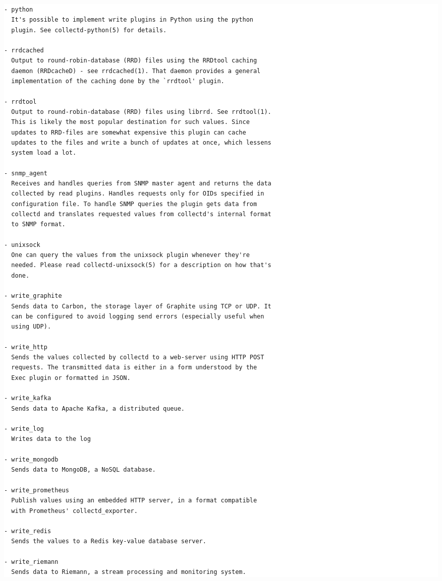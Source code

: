     - python
      It's possible to implement write plugins in Python using the python
      plugin. See collectd-python(5) for details.

    - rrdcached
      Output to round-robin-database (RRD) files using the RRDtool caching
      daemon (RRDcacheD) - see rrdcached(1). That daemon provides a general
      implementation of the caching done by the `rrdtool' plugin.

    - rrdtool
      Output to round-robin-database (RRD) files using librrd. See rrdtool(1).
      This is likely the most popular destination for such values. Since
      updates to RRD-files are somewhat expensive this plugin can cache
      updates to the files and write a bunch of updates at once, which lessens
      system load a lot.

    - snmp_agent
      Receives and handles queries from SNMP master agent and returns the data
      collected by read plugins. Handles requests only for OIDs specified in
      configuration file. To handle SNMP queries the plugin gets data from
      collectd and translates requested values from collectd's internal format
      to SNMP format.

    - unixsock
      One can query the values from the unixsock plugin whenever they're
      needed. Please read collectd-unixsock(5) for a description on how that's
      done.

    - write_graphite
      Sends data to Carbon, the storage layer of Graphite using TCP or UDP. It
      can be configured to avoid logging send errors (especially useful when
      using UDP).

    - write_http
      Sends the values collected by collectd to a web-server using HTTP POST
      requests. The transmitted data is either in a form understood by the
      Exec plugin or formatted in JSON.

    - write_kafka
      Sends data to Apache Kafka, a distributed queue.

    - write_log
      Writes data to the log

    - write_mongodb
      Sends data to MongoDB, a NoSQL database.

    - write_prometheus
      Publish values using an embedded HTTP server, in a format compatible
      with Prometheus' collectd_exporter.

    - write_redis
      Sends the values to a Redis key-value database server.

    - write_riemann
      Sends data to Riemann, a stream processing and monitoring system.
